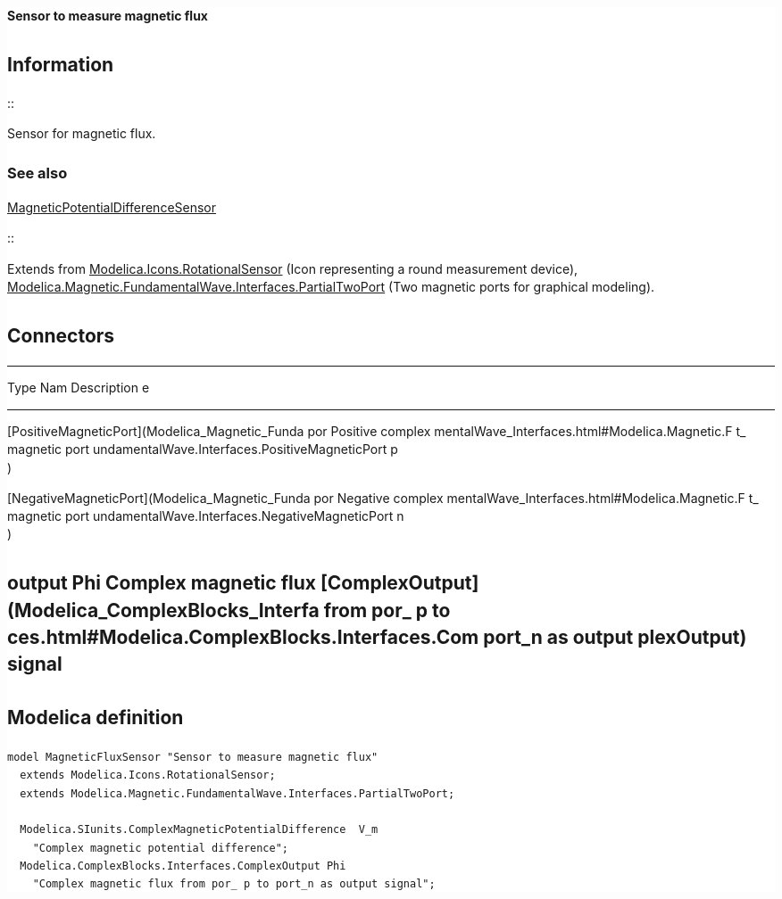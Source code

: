 **Sensor to measure magnetic flux**

Information
-----------

::

Sensor for magnetic flux.

### See also

[MagneticPotentialDifferenceSensor](Modelica_Magnetic_FundamentalWave_Sensors.html#Modelica.Magnetic.FundamentalWave.Sensors.MagneticPotentialDifferenceSensor)

::

Extends from
[Modelica.Icons.RotationalSensor](Modelica_Icons.html#Modelica.Icons.RotationalSensor)
(Icon representing a round measurement device),
[Modelica.Magnetic.FundamentalWave.Interfaces.PartialTwoPort](Modelica_Magnetic_FundamentalWave_Interfaces.html#Modelica.Magnetic.FundamentalWave.Interfaces.PartialTwoPort)
(Two magnetic ports for graphical modeling).

Connectors
----------

  ------------------------------------------------------------------------
  Type                                           Nam Description
                                                 e   
  ---------------------------------------------- --- ---------------------
  [PositiveMagneticPort](Modelica_Magnetic_Funda por Positive complex
  mentalWave_Interfaces.html#Modelica.Magnetic.F t\_ magnetic port
  undamentalWave.Interfaces.PositiveMagneticPort p   
  )                                                  

  [NegativeMagneticPort](Modelica_Magnetic_Funda por Negative complex
  mentalWave_Interfaces.html#Modelica.Magnetic.F t\_ magnetic port
  undamentalWave.Interfaces.NegativeMagneticPort n   
  )                                                  

  output                                         Phi Complex magnetic flux
  [ComplexOutput](Modelica_ComplexBlocks_Interfa     from por\_ p to
  ces.html#Modelica.ComplexBlocks.Interfaces.Com     port\_n as output
  plexOutput)                                        signal
  ------------------------------------------------------------------------

Modelica definition
-------------------

    model MagneticFluxSensor "Sensor to measure magnetic flux"
      extends Modelica.Icons.RotationalSensor;
      extends Modelica.Magnetic.FundamentalWave.Interfaces.PartialTwoPort;

      Modelica.SIunits.ComplexMagneticPotentialDifference  V_m 
        "Complex magnetic potential difference";
      Modelica.ComplexBlocks.Interfaces.ComplexOutput Phi 
        "Complex magnetic flux from por_ p to port_n as output signal";
